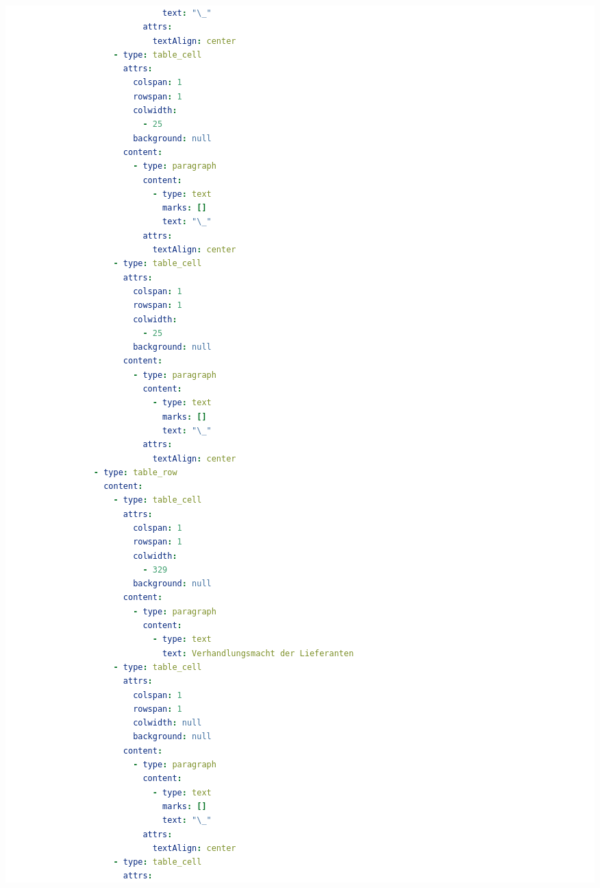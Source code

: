 ```yaml
                                text: "\_"
                            attrs:
                              textAlign: center
                      - type: table_cell
                        attrs:
                          colspan: 1
                          rowspan: 1
                          colwidth:
                            - 25
                          background: null
                        content:
                          - type: paragraph
                            content:
                              - type: text
                                marks: []
                                text: "\_"
                            attrs:
                              textAlign: center
                      - type: table_cell
                        attrs:
                          colspan: 1
                          rowspan: 1
                          colwidth:
                            - 25
                          background: null
                        content:
                          - type: paragraph
                            content:
                              - type: text
                                marks: []
                                text: "\_"
                            attrs:
                              textAlign: center
                  - type: table_row
                    content:
                      - type: table_cell
                        attrs:
                          colspan: 1
                          rowspan: 1
                          colwidth:
                            - 329
                          background: null
                        content:
                          - type: paragraph
                            content:
                              - type: text
                                text: Verhandlungsmacht der Lieferanten
                      - type: table_cell
                        attrs:
                          colspan: 1
                          rowspan: 1
                          colwidth: null
                          background: null
                        content:
                          - type: paragraph
                            content:
                              - type: text
                                marks: []
                                text: "\_"
                            attrs:
                              textAlign: center
                      - type: table_cell
                        attrs:
```